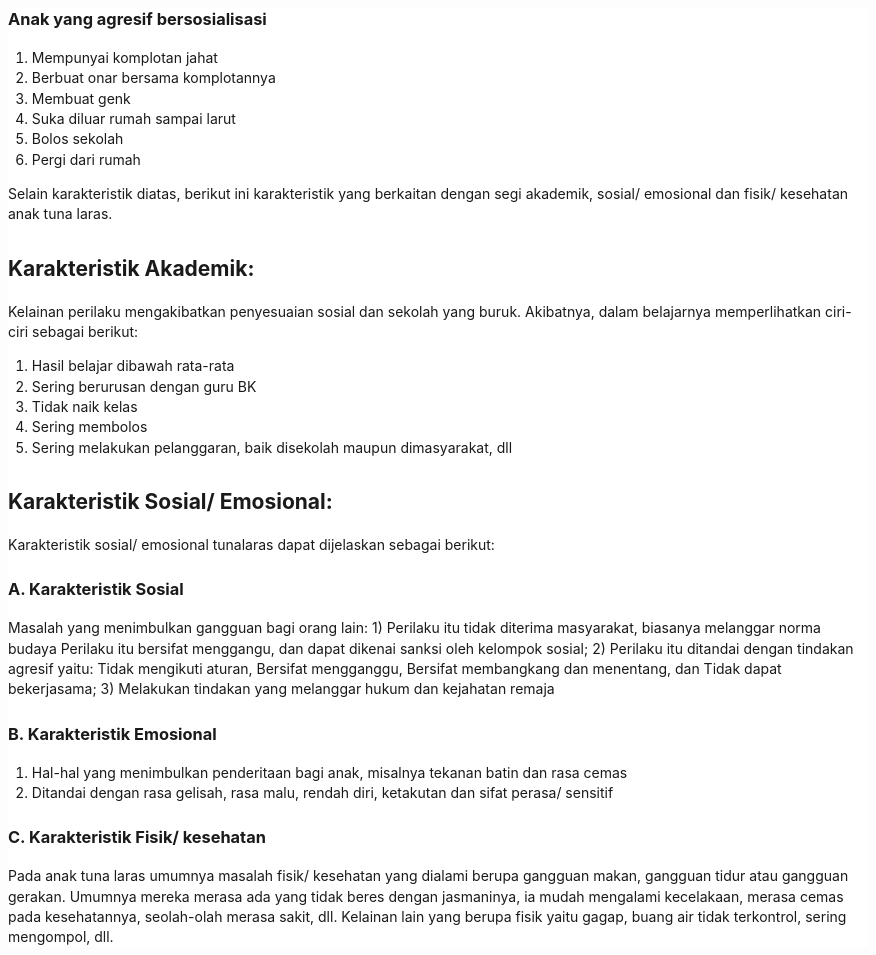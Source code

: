 ### Anak yang agresif bersosialisasi
1. Mempunyai komplotan jahat
2. Berbuat onar bersama komplotannya
3. Membuat genk
4. Suka diluar rumah sampai larut
5. Bolos sekolah
6. Pergi dari rumah

Selain karakteristik diatas, berikut ini karakteristik yang berkaitan dengan segi akademik, sosial/ emosional dan fisik/ kesehatan anak tuna laras.

## Karakteristik Akademik:
Kelainan perilaku mengakibatkan penyesuaian sosial dan sekolah yang buruk. Akibatnya, dalam belajarnya memperlihatkan ciri-ciri sebagai berikut:
1. Hasil belajar dibawah rata-rata
2. Sering berurusan dengan guru BK
3. Tidak naik kelas
4. Sering membolos
5. Sering melakukan pelanggaran, baik disekolah maupun dimasyarakat, dll

## Karakteristik Sosial/ Emosional:
Karakteristik sosial/ emosional tunalaras dapat dijelaskan sebagai berikut:
### A. Karakteristik Sosial 
Masalah yang menimbulkan gangguan bagi orang lain: 1) Perilaku itu tidak diterima masyarakat, biasanya melanggar norma budaya
Perilaku itu bersifat menggangu, dan dapat dikenai sanksi oleh kelompok sosial; 2) Perilaku itu ditandai dengan tindakan agresif yaitu: Tidak mengikuti aturan, Bersifat mengganggu, Bersifat membangkang dan menentang, dan Tidak dapat bekerjasama; 3) Melakukan tindakan yang melanggar hukum dan kejahatan remaja

### B. Karakteristik Emosional
1. Hal-hal yang menimbulkan penderitaan bagi anak, misalnya tekanan batin dan rasa cemas
2. Ditandai dengan rasa gelisah, rasa malu, rendah diri, ketakutan dan sifat perasa/ sensitif

### C. Karakteristik Fisik/ kesehatan
Pada anak tuna laras umumnya masalah fisik/ kesehatan yang dialami berupa gangguan makan, gangguan tidur atau gangguan gerakan. Umumnya mereka merasa ada yang tidak beres dengan jasmaninya, ia mudah mengalami kecelakaan, merasa cemas pada kesehatannya, seolah-olah merasa sakit, dll. Kelainan lain yang berupa fisik yaitu gagap, buang air tidak terkontrol, sering mengompol, dll.
